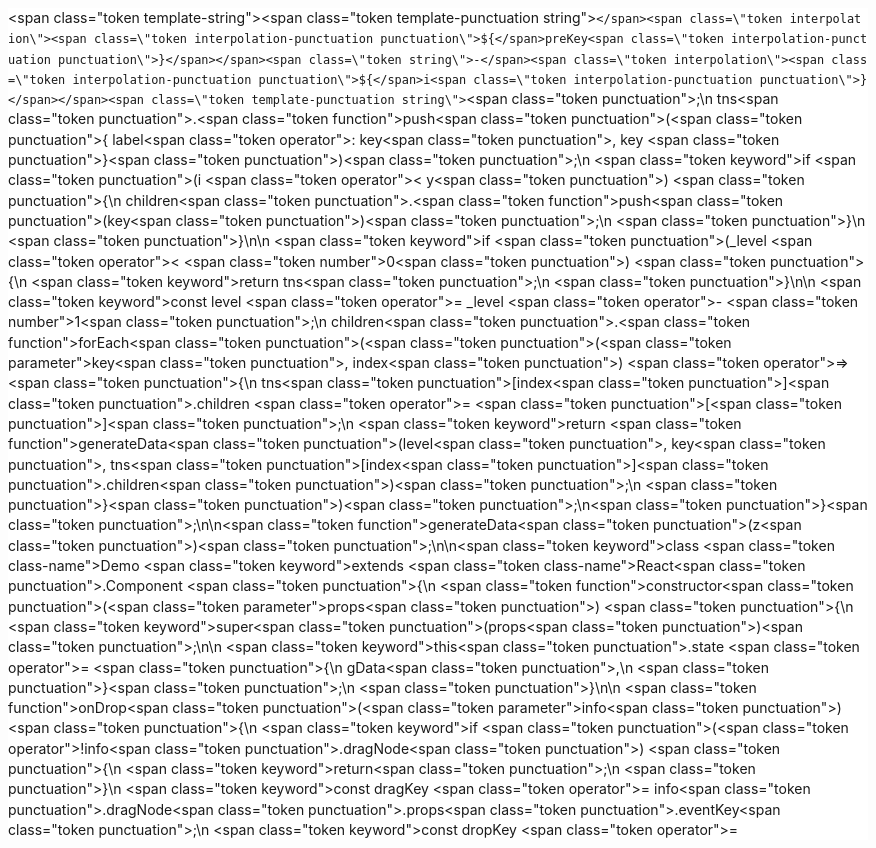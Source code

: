 <span class=\"token template-string\"><span class=\"token template-punctuation string\">`</span><span class=\"token interpolation\"><span class=\"token interpolation-punctuation punctuation\">${</span>preKey<span class=\"token interpolation-punctuation punctuation\">}</span></span><span class=\"token string\">-</span><span class=\"token interpolation\"><span class=\"token interpolation-punctuation punctuation\">${</span>i<span class=\"token interpolation-punctuation punctuation\">}</span></span><span class=\"token template-punctuation string\">`</span></span><span class=\"token punctuation\">;</span>\n        tns<span class=\"token punctuation\">.</span><span class=\"token function\">push</span><span class=\"token punctuation\">(</span><span class=\"token punctuation\">{</span> label<span class=\"token operator\">:</span> key<span class=\"token punctuation\">,</span> key <span class=\"token punctuation\">}</span><span class=\"token punctuation\">)</span><span class=\"token punctuation\">;</span>\n        <span class=\"token keyword\">if</span> <span class=\"token punctuation\">(</span>i <span class=\"token operator\">&lt;</span> y<span class=\"token punctuation\">)</span> <span class=\"token punctuation\">{</span>\n            children<span class=\"token punctuation\">.</span><span class=\"token function\">push</span><span class=\"token punctuation\">(</span>key<span class=\"token punctuation\">)</span><span class=\"token punctuation\">;</span>\n        <span class=\"token punctuation\">}</span>\n    <span class=\"token punctuation\">}</span>\n\n    <span class=\"token keyword\">if</span> <span class=\"token punctuation\">(</span>_level <span class=\"token operator\">&lt;</span> <span class=\"token number\">0</span><span class=\"token punctuation\">)</span> <span class=\"token punctuation\">{</span>\n        <span class=\"token keyword\">return</span> tns<span class=\"token punctuation\">;</span>\n    <span class=\"token punctuation\">}</span>\n\n    <span class=\"token keyword\">const</span> level <span class=\"token operator\">=</span> _level <span class=\"token operator\">-</span> <span class=\"token number\">1</span><span class=\"token punctuation\">;</span>\n    children<span class=\"token punctuation\">.</span><span class=\"token function\">forEach</span><span class=\"token punctuation\">(</span><span class=\"token punctuation\">(</span><span class=\"token parameter\">key<span class=\"token punctuation\">,</span> index</span><span class=\"token punctuation\">)</span> <span class=\"token operator\">=></span> <span class=\"token punctuation\">{</span>\n        tns<span class=\"token punctuation\">[</span>index<span class=\"token punctuation\">]</span><span class=\"token punctuation\">.</span>children <span class=\"token operator\">=</span> <span class=\"token punctuation\">[</span><span class=\"token punctuation\">]</span><span class=\"token punctuation\">;</span>\n        <span class=\"token keyword\">return</span> <span class=\"token function\">generateData</span><span class=\"token punctuation\">(</span>level<span class=\"token punctuation\">,</span> key<span class=\"token punctuation\">,</span> tns<span class=\"token punctuation\">[</span>index<span class=\"token punctuation\">]</span><span class=\"token punctuation\">.</span>children<span class=\"token punctuation\">)</span><span class=\"token punctuation\">;</span>\n    <span class=\"token punctuation\">}</span><span class=\"token punctuation\">)</span><span class=\"token punctuation\">;</span>\n<span class=\"token punctuation\">}</span><span class=\"token punctuation\">;</span>\n\n<span class=\"token function\">generateData</span><span class=\"token punctuation\">(</span>z<span class=\"token punctuation\">)</span><span class=\"token punctuation\">;</span>\n\n<span class=\"token keyword\">class</span> <span class=\"token class-name\">Demo</span> <span class=\"token keyword\">extends</span> <span class=\"token class-name\">React<span class=\"token punctuation\">.</span>Component</span> <span class=\"token punctuation\">{</span>\n    <span class=\"token function\">constructor</span><span class=\"token punctuation\">(</span><span class=\"token parameter\">props</span><span class=\"token punctuation\">)</span> <span class=\"token punctuation\">{</span>\n        <span class=\"token keyword\">super</span><span class=\"token punctuation\">(</span>props<span class=\"token punctuation\">)</span><span class=\"token punctuation\">;</span>\n\n        <span class=\"token keyword\">this</span><span class=\"token punctuation\">.</span>state <span class=\"token operator\">=</span> <span class=\"token punctuation\">{</span>\n            gData<span class=\"token punctuation\">,</span>\n        <span class=\"token punctuation\">}</span><span class=\"token punctuation\">;</span>\n    <span class=\"token punctuation\">}</span>\n\n    <span class=\"token function\">onDrop</span><span class=\"token punctuation\">(</span><span class=\"token parameter\">info</span><span class=\"token punctuation\">)</span> <span class=\"token punctuation\">{</span>\n        <span class=\"token keyword\">if</span> <span class=\"token punctuation\">(</span><span class=\"token operator\">!</span>info<span class=\"token punctuation\">.</span>dragNode<span class=\"token punctuation\">)</span> <span class=\"token punctuation\">{</span>\n            <span class=\"token keyword\">return</span><span class=\"token punctuation\">;</span>\n        <span class=\"token punctuation\">}</span>\n        <span class=\"token keyword\">const</span> dragKey <span class=\"token operator\">=</span> info<span class=\"token punctuation\">.</span>dragNode<span class=\"token punctuation\">.</span>props<span class=\"token punctuation\">.</span>eventKey<span class=\"token punctuation\">;</span>\n        <span class=\"token keyword\">const</span> dropKey <span class=\"token operator\">=</span>